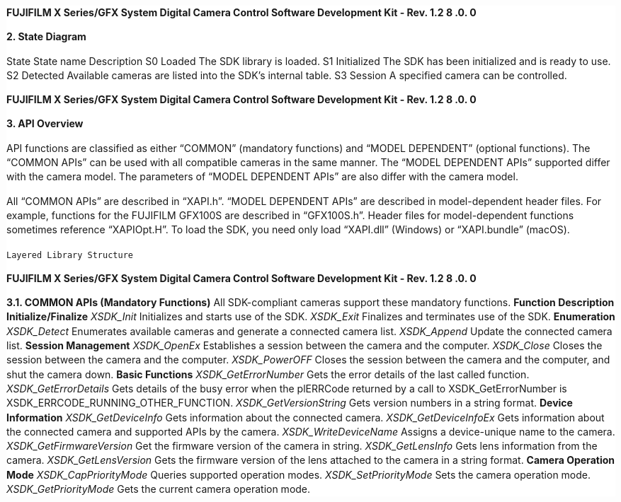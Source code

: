 
**FUJIFILM X Series/GFX System Digital Camera Control Software Development Kit - Rev. 1.2 8 .0. 0**

**2. State Diagram**

State State name Description
S0 Loaded The SDK library is loaded.
S1 Initialized The SDK has been initialized and is ready to use.
S2 Detected Available cameras are listed into the SDK’s internal table.
S3 Session A specified camera can be controlled.


**FUJIFILM X Series/GFX System Digital Camera Control Software Development Kit - Rev. 1.2 8 .0. 0**

**3. API Overview**

API functions are classified as either “COMMON” (mandatory functions) and “MODEL DEPENDENT” (optional
functions).
The “COMMON APIs” can be used with all compatible cameras in the same manner.
The “MODEL DEPENDENT APIs” supported differ with the camera model. The parameters of “MODEL
DEPENDENT APIs” are also differ with the camera model.

All “COMMON APIs” are described in “XAPI.h”. “MODEL DEPENDENT APIs” are described in model-dependent
header files. For example, functions for the FUJIFILM GFX100S are described in “GFX100S.h”. Header files for
model-dependent functions sometimes reference “XAPIOpt.H”.
To load the SDK, you need only load “XAPI.dll” (Windows) or “XAPI.bundle” (macOS).

```
Layered Library Structure
```

**FUJIFILM X Series/GFX System Digital Camera Control Software Development Kit - Rev. 1.2 8 .0. 0**

**3.1. COMMON APIs (Mandatory Functions)**
All SDK-compliant cameras support these mandatory functions.
**Function Description
Initialize/Finalize**
_XSDK_Init_ Initializes and starts use of the SDK.
_XSDK_Exit_ Finalizes and terminates use of the SDK.
**Enumeration**
_XSDK_Detect_ Enumerates available cameras and generate a connected camera list.
_XSDK_Append_ Update the connected camera list.
**Session Management**
_XSDK_OpenEx_ Establishes a session between the camera and the computer.
_XSDK_Close_ Closes the session between the camera and the computer.
_XSDK_PowerOFF_ Closes the session between the camera and the computer, and shut the
camera down.
**Basic Functions**
_XSDK_GetErrorNumber_ Gets the error details of the last called function.
_XSDK_GetErrorDetails_ Gets details of the busy error when the plERRCode returned by a call to
XSDK_GetErrorNumber is
XSDK_ERRCODE_RUNNING_OTHER_FUNCTION.
_XSDK_GetVersionString_ Gets version numbers in a string format.
**Device Information**
_XSDK_GetDeviceInfo_ Gets information about the connected camera.
_XSDK_GetDeviceInfoEx_ Gets information about the connected camera and supported APIs by the
camera.
_XSDK_WriteDeviceName_ Assigns a device-unique name to the camera.
_XSDK_GetFirmwareVersion_ Get the firmware version of the camera in string.
_XSDK_GetLensInfo_ Gets lens information from the camera.
_XSDK_GetLensVersion_ Gets the firmware version of the lens attached to the camera in a string
format.
**Camera Operation Mode**
_XSDK_CapPriorityMode_ Queries supported operation modes.
_XSDK_SetPriorityMode_ Sets the camera operation mode.
_XSDK_GetPriorityMode_ Gets the current camera operation mode.